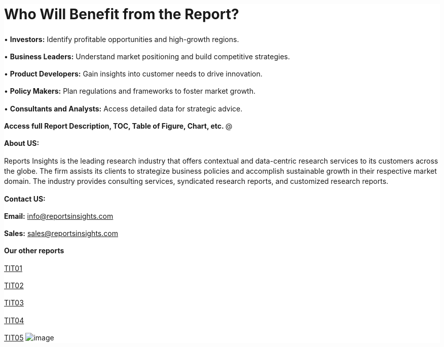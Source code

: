 # <strong>Who Will Benefit from the Report?</strong>

• <strong>Investors:</strong> Identify profitable opportunities and high-growth regions.

• <strong>Business Leaders:</strong> Understand market positioning and build competitive strategies.

• <strong>Product Developers:</strong> Gain insights into customer needs to drive innovation.

• <strong>Policy Makers:</strong> Plan regulations and frameworks to foster market growth.

• <strong>Consultants and Analysts:</strong> Access detailed data for strategic advice.
</ul>
<strong>Access full Report Description, TOC, Table of Figure, Chart, etc. </strong>@  <a href= style=color:#0000ff;></a></font>

<strong><strong>About US</strong>:</strong>

Reports Insights is the leading research industry that offers contextual and data-centric research services to its customers across the globe. The firm assists its clients to strategize business policies and accomplish sustainable growth in their respective market domain. The industry provides consulting services, syndicated research reports, and customized research reports.

<strong>Contact US:</strong>

<p class=""""><b>Email:</b> <a href=mailto:info@reportsinsights.com>info@reportsinsights.com</a></p>
<p class=""""><b>Sales:</b> <a href=mailto:sales@reportsinsights.com>sales@reportsinsights.com</a></p>

<strong>Our other reports</strong>

<a href=LIN01>TIT01</a>

<a href=LIN02>TIT02</a>

<a href=LIN03>TIT03</a>

<a href=LIN04>TIT04</a>

<a href=LIN05>TIT05</a>
![image](https://github.com/user-attachments/assets/19f252c2-0e3c-4930-8044-c5abc71c806e)
